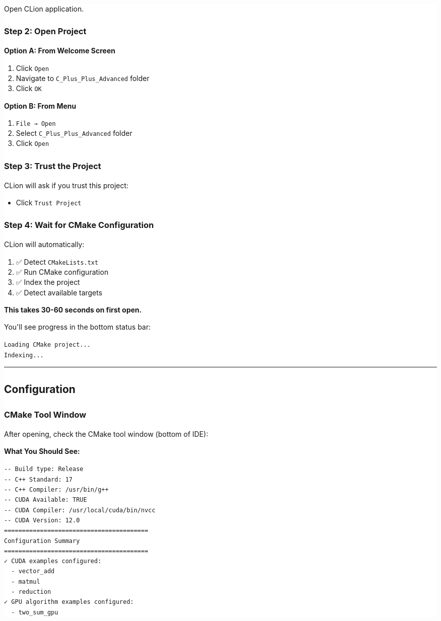 Open CLion application.

### Step 2: Open Project

**Option A: From Welcome Screen**
1. Click `Open`
2. Navigate to `C_Plus_Plus_Advanced` folder
3. Click `OK`

**Option B: From Menu**
1. `File → Open`
2. Select `C_Plus_Plus_Advanced` folder
3. Click `Open`

### Step 3: Trust the Project

CLion will ask if you trust this project:
- Click `Trust Project`

### Step 4: Wait for CMake Configuration

CLion will automatically:
1. ✅ Detect `CMakeLists.txt`
2. ✅ Run CMake configuration
3. ✅ Index the project
4. ✅ Detect available targets

**This takes 30-60 seconds on first open.**

You'll see progress in the bottom status bar:
```
Loading CMake project...
Indexing...
```

---

## Configuration

### CMake Tool Window

After opening, check the CMake tool window (bottom of IDE):

**What You Should See:**
```
-- Build type: Release
-- C++ Standard: 17
-- C++ Compiler: /usr/bin/g++
-- CUDA Available: TRUE
-- CUDA Compiler: /usr/local/cuda/bin/nvcc
-- CUDA Version: 12.0
========================================
Configuration Summary
========================================
✓ CUDA examples configured:
  - vector_add
  - matmul
  - reduction
✓ GPU algorithm examples configured:
  - two_sum_gpu
```

